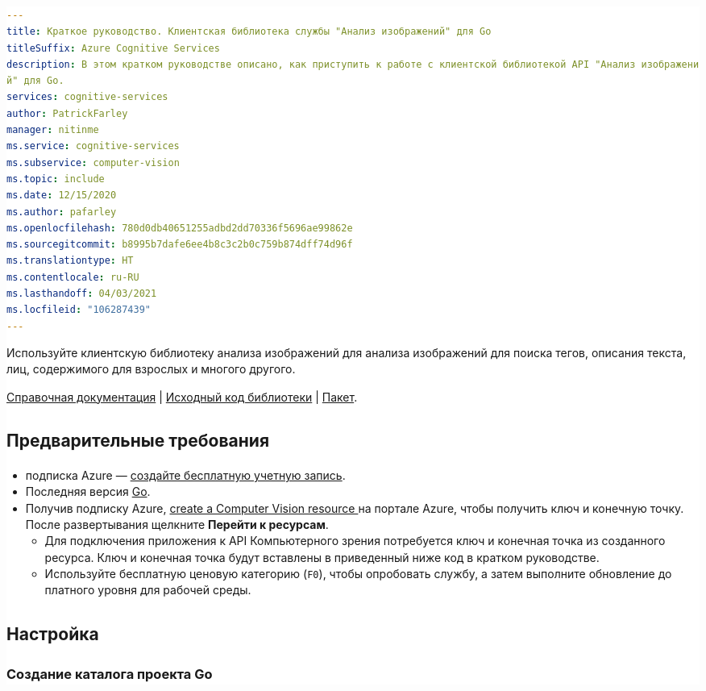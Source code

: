 ```yaml
---
title: Краткое руководство. Клиентская библиотека службы "Анализ изображений" для Go
titleSuffix: Azure Cognitive Services
description: В этом кратком руководстве описано, как приступить к работе с клиентской библиотекой API "Анализ изображений" для Go.
services: cognitive-services
author: PatrickFarley
manager: nitinme
ms.service: cognitive-services
ms.subservice: computer-vision
ms.topic: include
ms.date: 12/15/2020
ms.author: pafarley
ms.openlocfilehash: 780d0db40651255adbd2dd70336f5696ae99862e
ms.sourcegitcommit: b8995b7dafe6ee4b8c3c2b0c759b874dff74d96f
ms.translationtype: HT
ms.contentlocale: ru-RU
ms.lasthandoff: 04/03/2021
ms.locfileid: "106287439"
---
```

<a name="HOLTop"></a>

Используйте клиентскую библиотеку анализа изображений для анализа изображений для поиска тегов, описания текста, лиц, содержимого для взрослых и многого другого.

[Справочная документация](https://godoc.org/github.com/Azure/azure-sdk-for-go/services/cognitiveservices/v2.1/computervision) | [Исходный код библиотеки](https://github.com/Azure/azure-sdk-for-go/tree/master/services/cognitiveservices/v2.1/computervision) | [Пакет](https://github.com/Azure/azure-sdk-for-go).

## <a name="prerequisites"></a>Предварительные требования

* подписка Azure — [создайте бесплатную учетную запись](https://azure.microsoft.com/free/cognitive-services/).
* Последняя версия [Go](https://golang.org/dl/).
* Получив подписку Azure, <a href="https://portal.azure.com/#create/Microsoft.CognitiveServicesComputerVision"  title="создайте ресурс Компьютерного зрения"  target="_blank">create a Computer Vision resource </a> на портале Azure, чтобы получить ключ и конечную точку. После развертывания щелкните **Перейти к ресурсам**.
    * Для подключения приложения к API Компьютерного зрения потребуется ключ и конечная точка из созданного ресурса. Ключ и конечная точка будут вставлены в приведенный ниже код в кратком руководстве.
    * Используйте бесплатную ценовую категорию (`F0`), чтобы опробовать службу, а затем выполните обновление до платного уровня для рабочей среды.

## <a name="setting-up"></a>Настройка

### <a name="create-a-go-project-directory"></a>Создание каталога проекта Go
